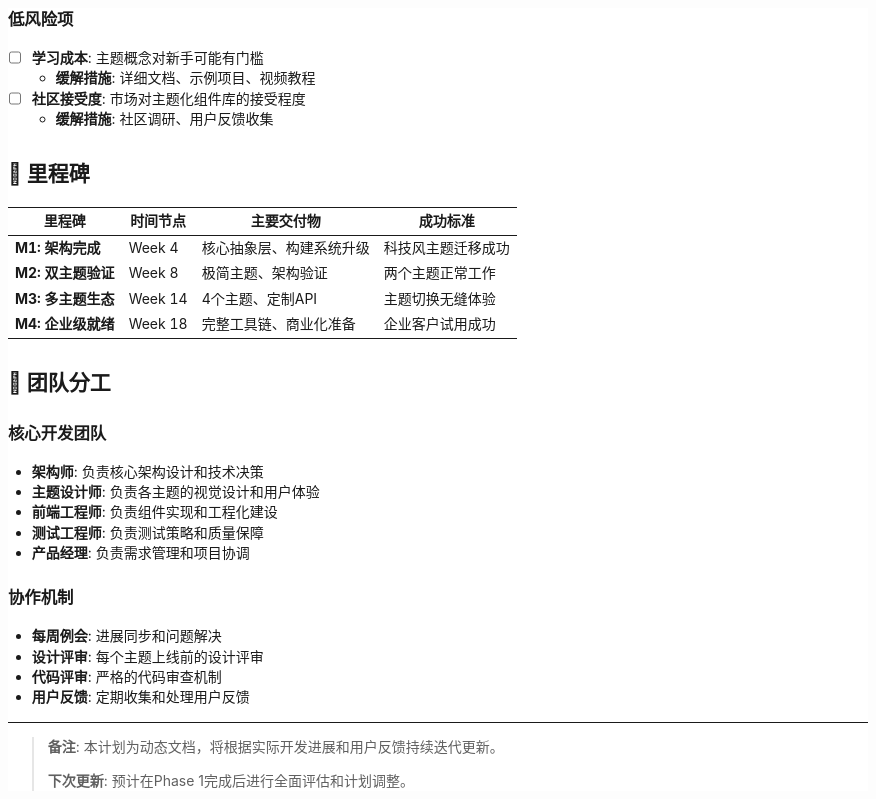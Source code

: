 ### 低风险项  
- [ ] **学习成本**: 主题概念对新手可能有门槛
  - **缓解措施**: 详细文档、示例项目、视频教程
- [ ] **社区接受度**: 市场对主题化组件库的接受程度
  - **缓解措施**: 社区调研、用户反馈收集

## 📅 里程碑

| 里程碑 | 时间节点 | 主要交付物 | 成功标准 |
|--------|----------|------------|----------|
| **M1: 架构完成** | Week 4 | 核心抽象层、构建系统升级 | 科技风主题迁移成功 |
| **M2: 双主题验证** | Week 8 | 极简主题、架构验证 | 两个主题正常工作 |
| **M3: 多主题生态** | Week 14 | 4个主题、定制API | 主题切换无缝体验 |
| **M4: 企业级就绪** | Week 18 | 完整工具链、商业化准备 | 企业客户试用成功 |

## 👥 团队分工

### 核心开发团队
- **架构师**: 负责核心架构设计和技术决策
- **主题设计师**: 负责各主题的视觉设计和用户体验
- **前端工程师**: 负责组件实现和工程化建设
- **测试工程师**: 负责测试策略和质量保障
- **产品经理**: 负责需求管理和项目协调

### 协作机制
- **每周例会**: 进展同步和问题解决
- **设计评审**: 每个主题上线前的设计评审
- **代码评审**: 严格的代码审查机制
- **用户反馈**: 定期收集和处理用户反馈

---

> **备注**: 本计划为动态文档，将根据实际开发进展和用户反馈持续迭代更新。
> 
> **下次更新**: 预计在Phase 1完成后进行全面评估和计划调整。